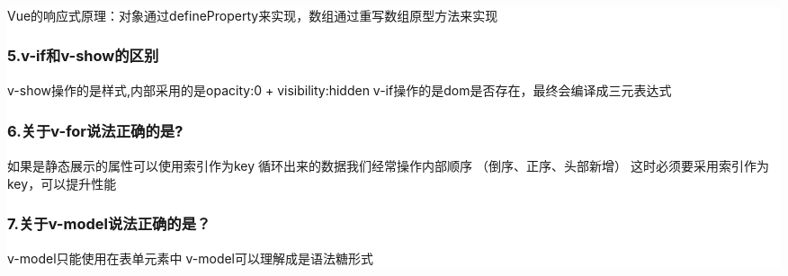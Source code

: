 Vue的响应式原理：对象通过defineProperty来实现，数组通过重写数组原型方法来实现
### 5.v-if和v-show的区别
v-show操作的是样式,内部采用的是opacity:0 + visibility:hidden
v-if操作的是dom是否存在，最终会编译成三元表达式
### 6.关于v-for说法正确的是?
如果是静态展示的属性可以使用索引作为key
循环出来的数据我们经常操作内部顺序 （倒序、正序、头部新增） 这时必须要采用索引作为key，可以提升性能
### 7.关于v-model说法正确的是？
v-model只能使用在表单元素中
v-model可以理解成是语法糖形式
